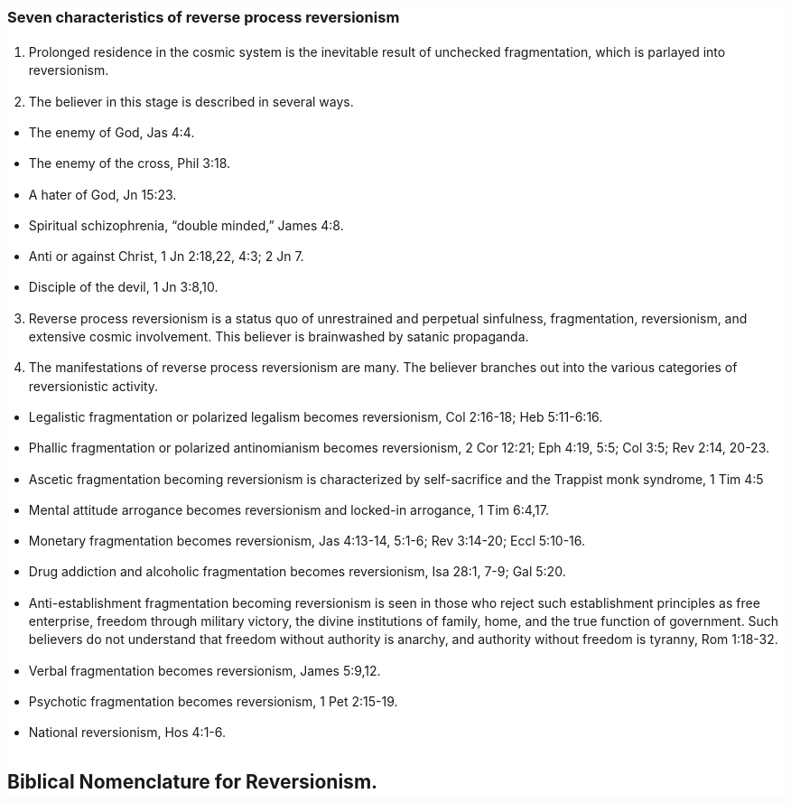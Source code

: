 ### Seven characteristics of reverse process reversionism

1. Prolonged residence in the cosmic system is the inevitable result of
unchecked fragmentation, which is parlayed into reversionism.

2. The believer in this stage is described in several ways.

-   The enemy of God, Jas 4:4.

-   The enemy of the cross, Phil 3:18.

-   A hater of God, Jn 15:23.

-   Spiritual schizophrenia, “double minded,” James 4:8.

-   Anti or against Christ, 1 Jn 2:18,22, 4:3; 2 Jn 7.

-   Disciple of the devil, 1 Jn 3:8,10.

3. Reverse process reversionism is a status quo of unrestrained and
perpetual sinfulness, fragmentation, reversionism, and extensive cosmic
involvement. This believer is brainwashed by satanic propaganda.

4. The manifestations of reverse process reversionism are many. The
believer branches out into the various categories of reversionistic
activity.

-   Legalistic fragmentation or polarized legalism becomes reversionism,
    Col 2:16-18; Heb 5:11-6:16.

-   Phallic fragmentation or polarized antinomianism becomes
    reversionism, 2 Cor 12:21; Eph 4:19, 5:5; Col 3:5; Rev 2:14, 20-23.

-   Ascetic fragmentation becoming reversionism is characterized by
    self-sacrifice and the Trappist monk syndrome, 1 Tim 4:5

-   Mental attitude arrogance becomes reversionism and locked-in
    arrogance, 1 Tim 6:4,17.

-   Monetary fragmentation becomes reversionism, Jas 4:13-14, 5:1-6; Rev
    3:14-20; Eccl 5:10-16.

-   Drug addiction and alcoholic fragmentation becomes reversionism, Isa
    28:1, 7-9; Gal 5:20.

-   Anti-establishment fragmentation becoming reversionism is seen in
    those who reject such establishment principles as free enterprise,
    freedom through military victory, the divine institutions of family,
    home, and the true function of government. Such believers do not
    understand that freedom without authority is anarchy, and authority
    without freedom is tyranny, Rom 1:18-32.

-   Verbal fragmentation becomes reversionism, James 5:9,12.

-   Psychotic fragmentation becomes reversionism, 1 Pet 2:15-19.

-   National reversionism, Hos 4:1-6.

Biblical Nomenclature for Reversionism.
---------------------------------------
